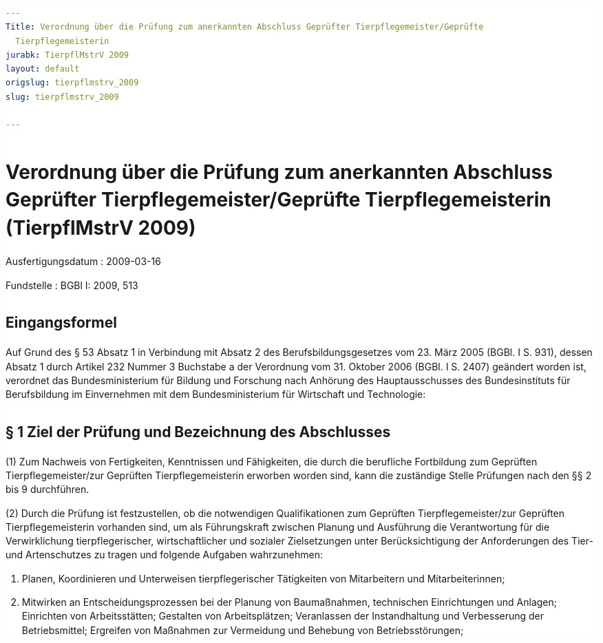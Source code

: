 ```yaml
---
Title: Verordnung über die Prüfung zum anerkannten Abschluss Geprüfter Tierpflegemeister/Geprüfte
  Tierpflegemeisterin
jurabk: TierpflMstrV 2009
layout: default
origslug: tierpflmstrv_2009
slug: tierpflmstrv_2009

---
```


# Verordnung über die Prüfung zum anerkannten Abschluss Geprüfter Tierpflegemeister/Geprüfte Tierpflegemeisterin (TierpflMstrV 2009)

Ausfertigungsdatum
:   2009-03-16

Fundstelle
:   BGBl I: 2009, 513

## Eingangsformel

Auf Grund des § 53 Absatz 1 in Verbindung mit Absatz 2 des
Berufsbildungsgesetzes vom 23. März 2005 (BGBl. I S. 931), dessen
Absatz 1 durch Artikel 232 Nummer 3 Buchstabe a der Verordnung vom 31.
Oktober 2006 (BGBl. I S. 2407) geändert worden ist, verordnet das
Bundesministerium für Bildung und Forschung nach Anhörung des
Hauptausschusses des Bundesinstituts für Berufsbildung im Einvernehmen
mit dem Bundesministerium für Wirtschaft und Technologie:

## § 1 Ziel der Prüfung und Bezeichnung des Abschlusses

(1) Zum Nachweis von Fertigkeiten, Kenntnissen und Fähigkeiten, die
durch die berufliche Fortbildung zum Geprüften Tierpflegemeister/zur
Geprüften Tierpflegemeisterin erworben worden sind, kann die
zuständige Stelle Prüfungen nach den §§ 2 bis 9 durchführen.

(2) Durch die Prüfung ist festzustellen, ob die notwendigen
Qualifikationen zum Geprüften Tierpflegemeister/zur Geprüften
Tierpflegemeisterin vorhanden sind, um als Führungskraft zwischen
Planung und Ausführung die Verantwortung für die Verwirklichung
tierpflegerischer, wirtschaftlicher und sozialer Zielsetzungen unter
Berücksichtigung der Anforderungen des Tier- und Artenschutzes zu
tragen und folgende Aufgaben wahrzunehmen:

1.  Planen, Koordinieren und Unterweisen tierpflegerischer Tätigkeiten von
    Mitarbeitern und Mitarbeiterinnen;


2.  Mitwirken an Entscheidungsprozessen bei der Planung von Baumaßnahmen,
    technischen Einrichtungen und Anlagen; Einrichten von Arbeitsstätten;
    Gestalten von Arbeitsplätzen; Veranlassen der Instandhaltung und
    Verbesserung der Betriebsmittel; Ergreifen von Maßnahmen zur
    Vermeidung und Behebung von Betriebsstörungen;
